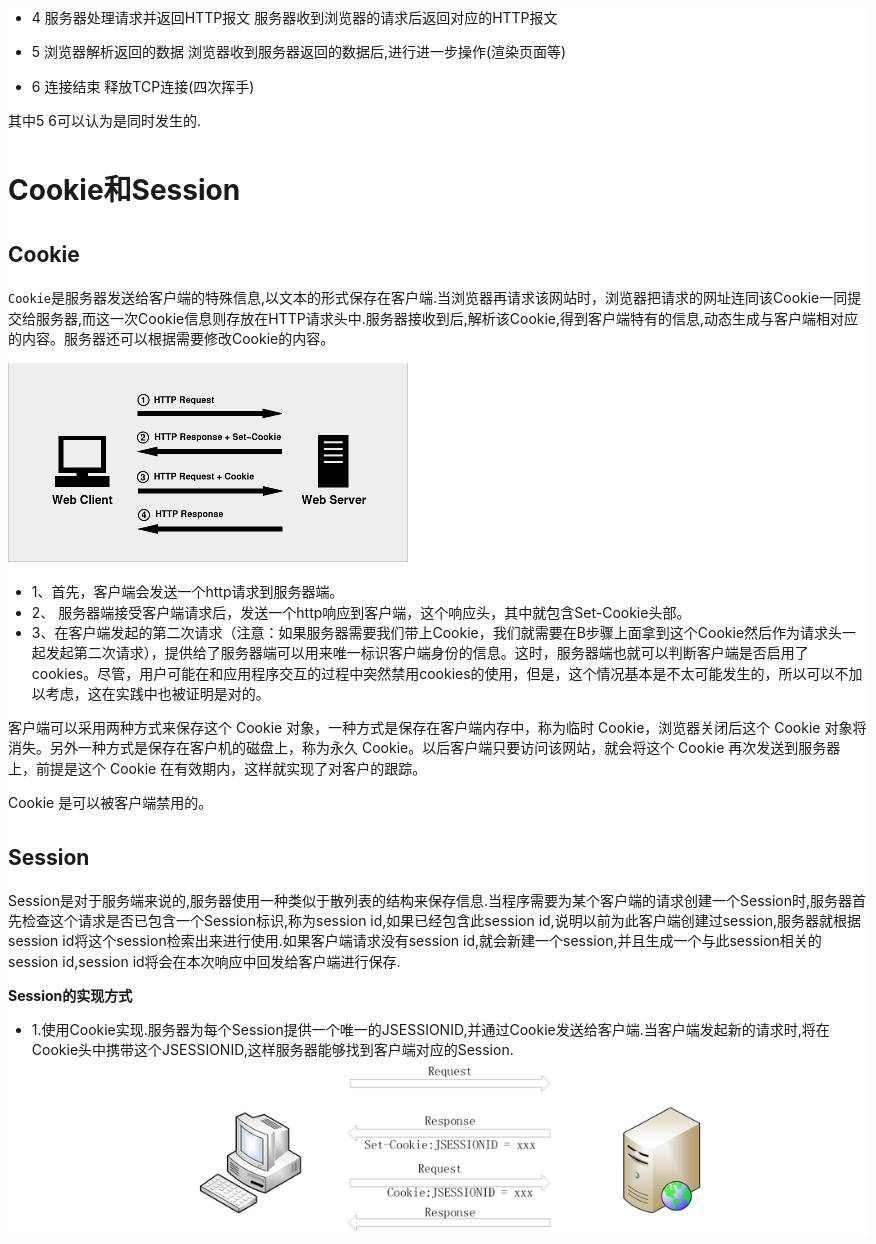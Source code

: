 * 4 服务器处理请求并返回HTTP报文
服务器收到浏览器的请求后返回对应的HTTP报文

* 5 浏览器解析返回的数据
浏览器收到服务器返回的数据后,进行进一步操作(渲染页面等)

* 6 连接结束
释放TCP连接(四次挥手)

其中5 6可以认为是同时发生的.

# Cookie和Session

## Cookie

`Cookie`是服务器发送给客户端的特殊信息,以文本的形式保存在客户端.当浏览器再请求该网站时，浏览器把请求的网址连同该Cookie一同提交给服务器,而这一次Cookie信息则存放在HTTP请求头中.服务器接收到后,解析该Cookie,得到客户端特有的信息,动态生成与客户端相对应的内容。服务器还可以根据需要修改Cookie的内容。

![Cookie的设置及发送过程](浅谈HTTP协议/5.png)

* 1、首先，客户端会发送一个http请求到服务器端。
* 2、 服务器端接受客户端请求后，发送一个http响应到客户端，这个响应头，其中就包含Set-Cookie头部。
* 3、在客户端发起的第二次请求（注意：如果服务器需要我们带上Cookie，我们就需要在B步骤上面拿到这个Cookie然后作为请求头一起发起第二次请求），提供给了服务器端可以用来唯一标识客户端身份的信息。这时，服务器端也就可以判断客户端是否启用了cookies。尽管，用户可能在和应用程序交互的过程中突然禁用cookies的使用，但是，这个情况基本是不太可能发生的，所以可以不加以考虑，这在实践中也被证明是对的。

客户端可以采用两种方式来保存这个 Cookie 对象，一种方式是保存在客户端内存中，称为临时 Cookie，浏览器关闭后这个 Cookie 对象将消失。另外一种方式是保存在客户机的磁盘上，称为永久 Cookie。以后客户端只要访问该网站，就会将这个 Cookie 再次发送到服务器上，前提是这个 Cookie 在有效期内，这样就实现了对客户的跟踪。

Cookie 是可以被客户端禁用的。

## Session
Session是对于服务端来说的,服务器使用一种类似于散列表的结构来保存信息.当程序需要为某个客户端的请求创建一个Session时,服务器首先检查这个请求是否已包含一个Session标识,称为session id,如果已经包含此session id,说明以前为此客户端创建过session,服务器就根据session id将这个session检索出来进行使用.如果客户端请求没有session id,就会新建一个session,并且生成一个与此session相关的session id,session id将会在本次响应中回发给客户端进行保存.

**Session的实现方式**
* 1.使用Cookie实现.服务器为每个Session提供一个唯一的JSESSIONID,并通过Cookie发送给客户端.当客户端发起新的请求时,将在Cookie头中携带这个JSESSIONID,这样服务器能够找到客户端对应的Session.
![Session的Cookie实现](浅谈HTTP协议/6.png)

